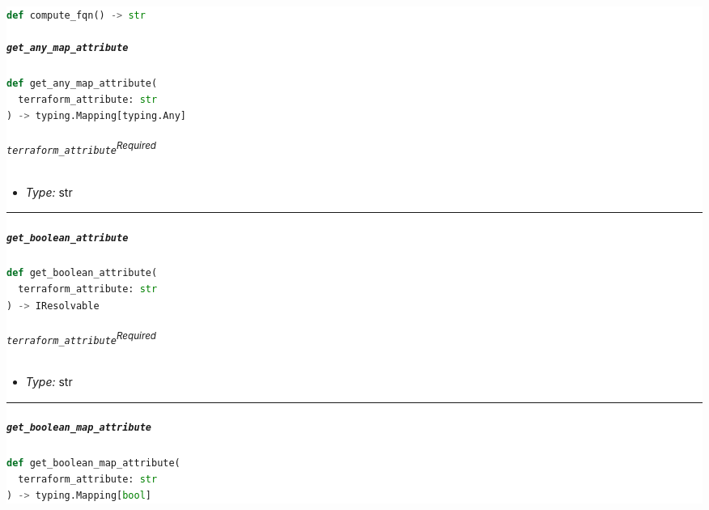 ```python
def compute_fqn() -> str
```

##### `get_any_map_attribute` <a name="get_any_map_attribute" id="@cdktf/provider-cloudflare.dataCloudflareAccountTokens.DataCloudflareAccountTokensResultConditionOutputReference.getAnyMapAttribute"></a>

```python
def get_any_map_attribute(
  terraform_attribute: str
) -> typing.Mapping[typing.Any]
```

###### `terraform_attribute`<sup>Required</sup> <a name="terraform_attribute" id="@cdktf/provider-cloudflare.dataCloudflareAccountTokens.DataCloudflareAccountTokensResultConditionOutputReference.getAnyMapAttribute.parameter.terraformAttribute"></a>

- *Type:* str

---

##### `get_boolean_attribute` <a name="get_boolean_attribute" id="@cdktf/provider-cloudflare.dataCloudflareAccountTokens.DataCloudflareAccountTokensResultConditionOutputReference.getBooleanAttribute"></a>

```python
def get_boolean_attribute(
  terraform_attribute: str
) -> IResolvable
```

###### `terraform_attribute`<sup>Required</sup> <a name="terraform_attribute" id="@cdktf/provider-cloudflare.dataCloudflareAccountTokens.DataCloudflareAccountTokensResultConditionOutputReference.getBooleanAttribute.parameter.terraformAttribute"></a>

- *Type:* str

---

##### `get_boolean_map_attribute` <a name="get_boolean_map_attribute" id="@cdktf/provider-cloudflare.dataCloudflareAccountTokens.DataCloudflareAccountTokensResultConditionOutputReference.getBooleanMapAttribute"></a>

```python
def get_boolean_map_attribute(
  terraform_attribute: str
) -> typing.Mapping[bool]
```
